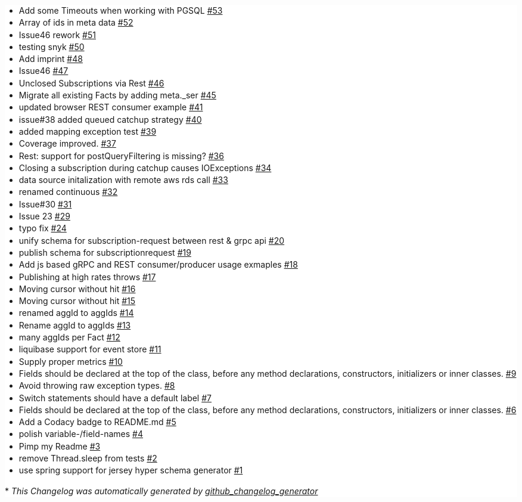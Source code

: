 - Add some Timeouts when working with PGSQL [\#53](https://github.com/factcast/factcast/issues/53)
- Array of ids in meta data [\#52](https://github.com/factcast/factcast/issues/52)
- Issue46 rework [\#51](https://github.com/factcast/factcast/issues/51)
- testing snyk [\#50](https://github.com/factcast/factcast/issues/50)
- Add imprint [\#48](https://github.com/factcast/factcast/issues/48)
- Issue46 [\#47](https://github.com/factcast/factcast/issues/47)
- Unclosed Subscriptions via Rest [\#46](https://github.com/factcast/factcast/issues/46)
- Migrate all existing Facts by adding meta.\_ser [\#45](https://github.com/factcast/factcast/issues/45)
- updated browser REST consumer example [\#41](https://github.com/factcast/factcast/issues/41)
- issue\#38 added queued catchup strategy [\#40](https://github.com/factcast/factcast/issues/40)
- added mapping exception test [\#39](https://github.com/factcast/factcast/issues/39)
- Coverage improved. [\#37](https://github.com/factcast/factcast/issues/37)
- Rest: support for postQueryFiltering is missing? [\#36](https://github.com/factcast/factcast/issues/36)
- Closing a subscription during catchup causes IOExceptions [\#34](https://github.com/factcast/factcast/issues/34)
- data source initalization with remote aws rds call [\#33](https://github.com/factcast/factcast/issues/33)
- renamed continuous [\#32](https://github.com/factcast/factcast/issues/32)
- Issue\#30 [\#31](https://github.com/factcast/factcast/issues/31)
- Issue 23 [\#29](https://github.com/factcast/factcast/issues/29)
- typo fix [\#24](https://github.com/factcast/factcast/issues/24)
- unify schema for subscription-request between rest & grpc api [\#20](https://github.com/factcast/factcast/issues/20)
- publish schema for subscriptionrequest [\#19](https://github.com/factcast/factcast/issues/19)
- Add js based gRPC and REST consumer/producer usage exmaples [\#18](https://github.com/factcast/factcast/issues/18)
- Publishing at high rates throws [\#17](https://github.com/factcast/factcast/issues/17)
- Moving cursor without hit [\#16](https://github.com/factcast/factcast/issues/16)
- Moving cursor without hit [\#15](https://github.com/factcast/factcast/issues/15)
- renamed aggId to aggIds [\#14](https://github.com/factcast/factcast/issues/14)
- Rename aggId to aggIds [\#13](https://github.com/factcast/factcast/issues/13)
- many aggIds per Fact [\#12](https://github.com/factcast/factcast/issues/12)
- liquibase support for event store [\#11](https://github.com/factcast/factcast/issues/11)
- Supply proper metrics [\#10](https://github.com/factcast/factcast/issues/10)
- Fields should be declared at the top of the class, before any method declarations, constructors, initializers or inner classes. [\#9](https://github.com/factcast/factcast/issues/9)
- Avoid throwing raw exception types. [\#8](https://github.com/factcast/factcast/issues/8)
- Switch statements should have a default label [\#7](https://github.com/factcast/factcast/issues/7)
- Fields should be declared at the top of the class, before any method declarations, constructors, initializers or inner classes. [\#6](https://github.com/factcast/factcast/issues/6)
- Add a Codacy badge to README.md [\#5](https://github.com/factcast/factcast/issues/5)
- polish variable-/field-names [\#4](https://github.com/factcast/factcast/issues/4)
- Pimp my Readme [\#3](https://github.com/factcast/factcast/issues/3)
- remove Thread.sleep from tests [\#2](https://github.com/factcast/factcast/issues/2)
- use spring support for jersey hyper schema generator [\#1](https://github.com/factcast/factcast/issues/1)



\* *This Changelog was automatically generated by [github_changelog_generator](https://github.com/github-changelog-generator/github-changelog-generator)*
